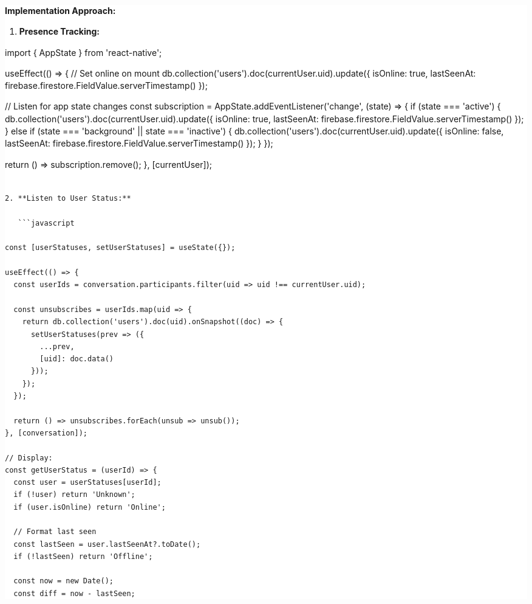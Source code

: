 **Implementation Approach:**

1. **Presence Tracking:**
   ```javascript
import { AppState } from 'react-native';

   useEffect(() => {
  // Set online on mount
  db.collection('users').doc(currentUser.uid).update({
    isOnline: true,
    lastSeenAt: firebase.firestore.FieldValue.serverTimestamp()
  });
  
  // Listen for app state changes
  const subscription = AppState.addEventListener('change', (state) => {
    if (state === 'active') {
      db.collection('users').doc(currentUser.uid).update({
        isOnline: true,
        lastSeenAt: firebase.firestore.FieldValue.serverTimestamp()
      });
    } else if (state === 'background' || state === 'inactive') {
      db.collection('users').doc(currentUser.uid).update({
        isOnline: false,
        lastSeenAt: firebase.firestore.FieldValue.serverTimestamp()
      });
    }
  });
  
  return () => subscription.remove();
}, [currentUser]);
```

2. **Listen to User Status:**

   ```javascript

const [userStatuses, setUserStatuses] = useState({});

useEffect(() => {
  const userIds = conversation.participants.filter(uid => uid !== currentUser.uid);
  
  const unsubscribes = userIds.map(uid => {
    return db.collection('users').doc(uid).onSnapshot((doc) => {
      setUserStatuses(prev => ({
        ...prev,
        [uid]: doc.data()
      }));
    });
  });
  
  return () => unsubscribes.forEach(unsub => unsub());
}, [conversation]);

// Display:
const getUserStatus = (userId) => {
  const user = userStatuses[userId];
  if (!user) return 'Unknown';
  if (user.isOnline) return 'Online';
  
  // Format last seen
  const lastSeen = user.lastSeenAt?.toDate();
  if (!lastSeen) return 'Offline';
  
  const now = new Date();
  const diff = now - lastSeen;
   ```